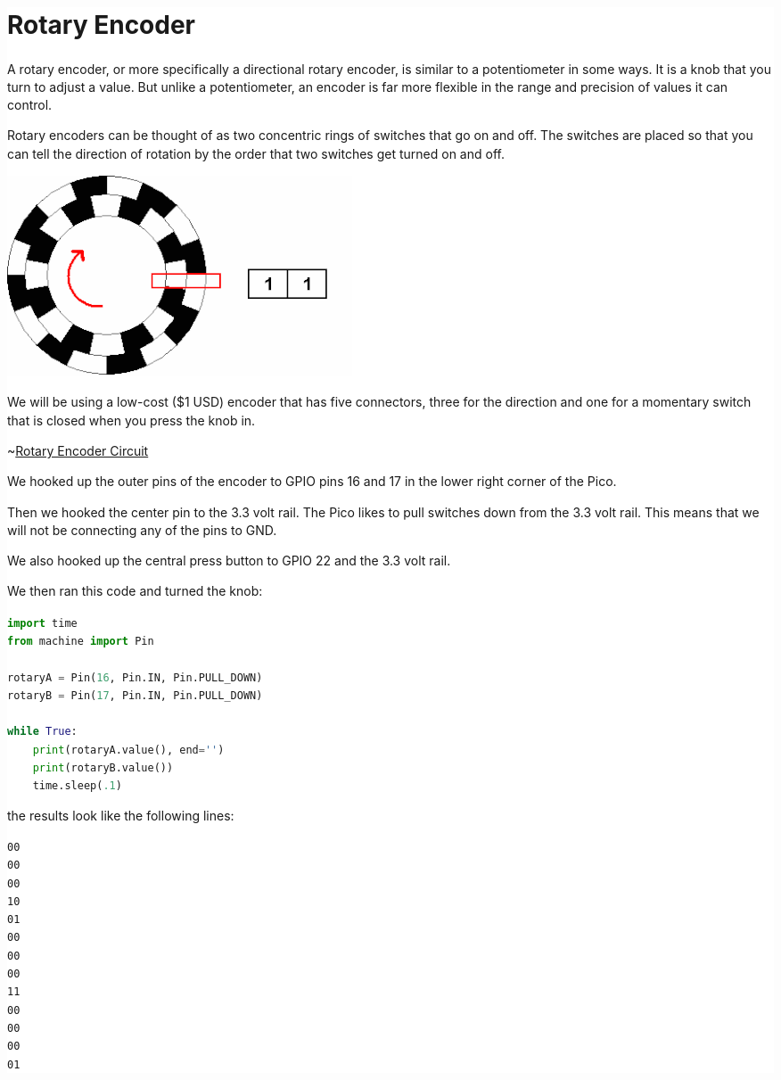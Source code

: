 # Rotary Encoder

A rotary encoder, or more specifically a directional rotary encoder, is similar to a potentiometer in some ways.  It is a knob that you turn to adjust a value.  But unlike a potentiometer, an encoder is far more flexible in the range and precision of values it can control.

Rotary encoders can be thought of as two concentric rings of switches that go on and off.  The switches are placed so that you can tell the direction of rotation by the order that two switches get turned on and off.

![Directional Encoders](../img/Incremental_directional_encoder.gif)

We will be using a low-cost ($1 USD) encoder that has five connectors, three for the direction and one for a momentary switch that is closed when you press the knob in.

~[Rotary Encoder Circuit](../img/rotary-encoder-circuit.png)

We hooked up the outer pins of the encoder to GPIO pins 16 and 17 in the lower right corner of the Pico.

Then we hooked the center pin to the 3.3 volt rail.  The Pico likes to pull switches down from the 3.3 volt rail.  This means that we will not be connecting any of the pins to GND.

We also hooked up the central press button to GPIO 22 and the 3.3 volt rail.

We then ran this code and turned the knob:

```py
import time
from machine import Pin

rotaryA = Pin(16, Pin.IN, Pin.PULL_DOWN)
rotaryB = Pin(17, Pin.IN, Pin.PULL_DOWN)

while True:
    print(rotaryA.value(), end='')
    print(rotaryB.value())
    time.sleep(.1)
```

the results look like the following lines:

```
00
00
00
10
01
00
00
00
11
00
00
00
01
```